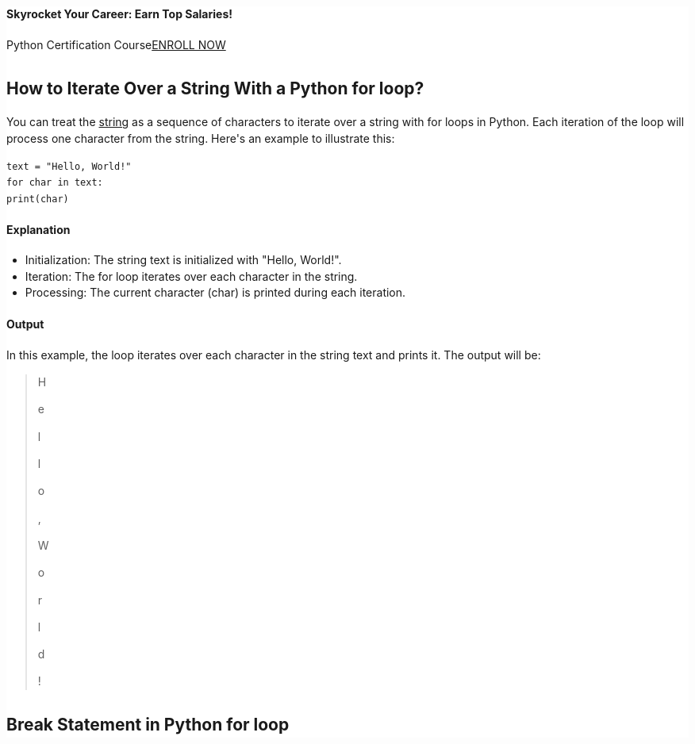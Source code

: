#### Skyrocket Your Career: Earn Top Salaries!

Python Certification Course[ENROLL NOW](https://www.simplilearn.com/mobile-and-software-development/python-development-training?source=GhPreviewCTABanner)

## How to Iterate Over a String With a Python for loop?

You can treat the [string](https://www.simplilearn.com/tutorials/python-tutorial/python-strings) as a sequence of characters to iterate over a string with for loops in Python. Each iteration of the loop will process one character from the string. Here's an example to illustrate this:

```
text = "Hello, World!"
for char in text:
print(char)
```

#### Explanation

- Initialization: The string text is initialized with "Hello, World!".
- Iteration: The for loop iterates over each character in the string.
- Processing: The current character (char) is printed during each iteration.

#### Output

In this example, the loop iterates over each character in the string text and prints it. The output will be:

> H
> 
> e
> 
> l
> 
> l
> 
> o
> 
> ,
> 
> W
> 
> o
> 
> r
> 
> l
> 
> d
> 
> !

## Break Statement in Python for loop
